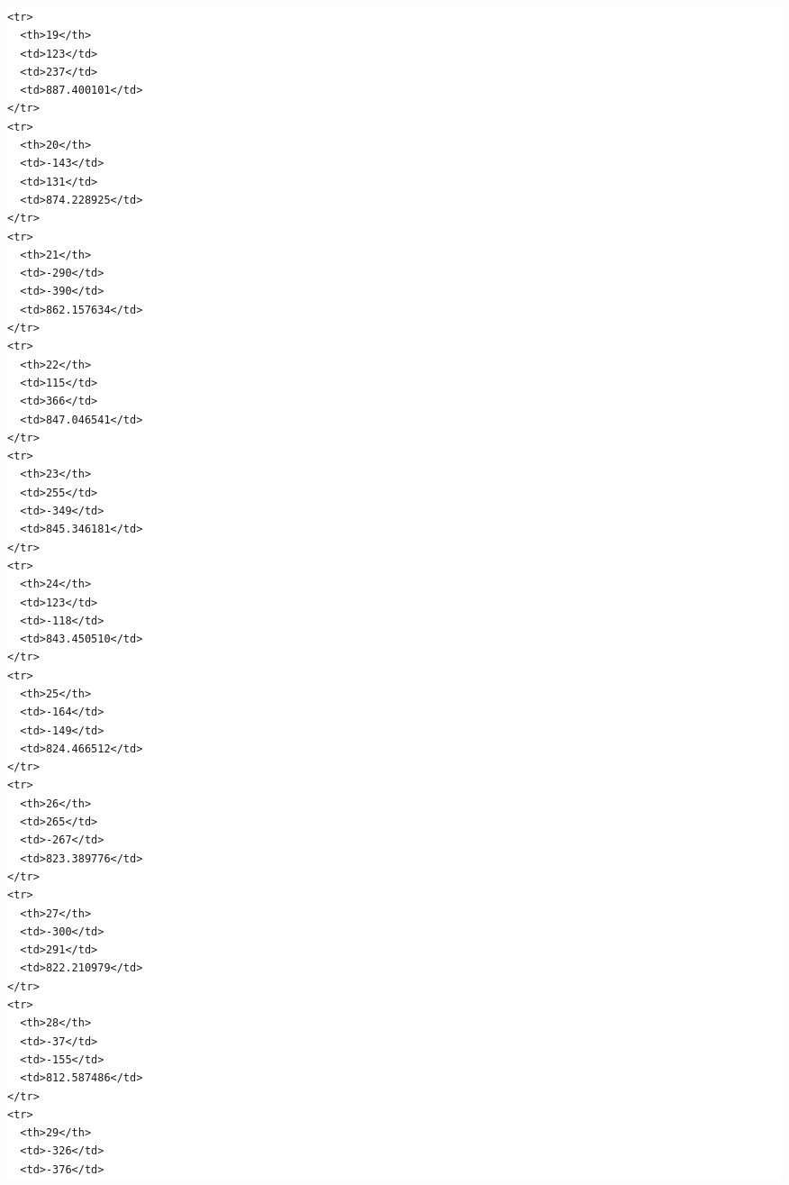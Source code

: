     <tr>
      <th>19</th>
      <td>123</td>
      <td>237</td>
      <td>887.400101</td>
    </tr>
    <tr>
      <th>20</th>
      <td>-143</td>
      <td>131</td>
      <td>874.228925</td>
    </tr>
    <tr>
      <th>21</th>
      <td>-290</td>
      <td>-390</td>
      <td>862.157634</td>
    </tr>
    <tr>
      <th>22</th>
      <td>115</td>
      <td>366</td>
      <td>847.046541</td>
    </tr>
    <tr>
      <th>23</th>
      <td>255</td>
      <td>-349</td>
      <td>845.346181</td>
    </tr>
    <tr>
      <th>24</th>
      <td>123</td>
      <td>-118</td>
      <td>843.450510</td>
    </tr>
    <tr>
      <th>25</th>
      <td>-164</td>
      <td>-149</td>
      <td>824.466512</td>
    </tr>
    <tr>
      <th>26</th>
      <td>265</td>
      <td>-267</td>
      <td>823.389776</td>
    </tr>
    <tr>
      <th>27</th>
      <td>-300</td>
      <td>291</td>
      <td>822.210979</td>
    </tr>
    <tr>
      <th>28</th>
      <td>-37</td>
      <td>-155</td>
      <td>812.587486</td>
    </tr>
    <tr>
      <th>29</th>
      <td>-326</td>
      <td>-376</td>